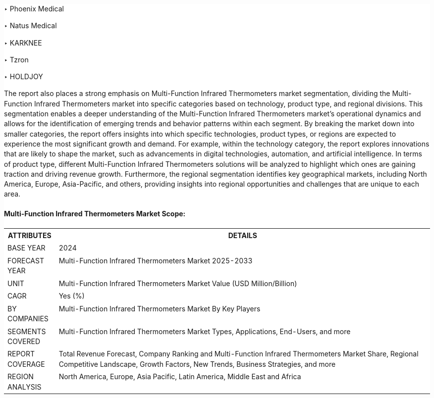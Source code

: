 ‣ Phoenix Medical

‣ Natus Medical

‣ KARKNEE

‣ Tzron

‣ HOLDJOY

The report also places a strong emphasis on Multi-Function Infrared Thermometers market segmentation, dividing the Multi-Function Infrared Thermometers market into specific categories based on technology, product type, and regional divisions. This segmentation enables a deeper understanding of the Multi-Function Infrared Thermometers market’s operational dynamics and allows for the identification of emerging trends and behavior patterns within each segment. By breaking the market down into smaller categories, the report offers insights into which specific technologies, product types, or regions are expected to experience the most significant growth and demand. For example, within the technology category, the report explores innovations that are likely to shape the market, such as advancements in digital technologies, automation, and artificial intelligence. In terms of product type, different Multi-Function Infrared Thermometers solutions will be analyzed to highlight which ones are gaining traction and driving revenue growth. Furthermore, the regional segmentation identifies key geographical markets, including North America, Europe, Asia-Pacific, and others, providing insights into regional opportunities and challenges that are unique to each area.

<h4>Multi-Function Infrared Thermometers Market Scope:</h4>
<table>
<tr>
<th>ATTRIBUTES</th>
<th>DETAILS</th>
</tr>
<tr>
<td>BASE YEAR</td>
<td>2024</td>
</tr>
<tr>
<td>FORECAST YEAR</td>
<td>Multi-Function Infrared Thermometers Market 2025-2033</td>
</tr>
<tr>
<td>UNIT</td>
<td>Multi-Function Infrared Thermometers Market Value (USD Million/Billion)</td>
<tr>
<td>CAGR</td>
<td>Yes (%)</td>
</tr>
</tr>
<tr>
<td>BY COMPANIES</td>
<td>Multi-Function Infrared Thermometers Market By Key Players</td>
</tr>
<tr>
<td>SEGMENTS COVERED</td>
<td>Multi-Function Infrared Thermometers Market Types, Applications, End-Users, and more</td>
</tr>
<tr>
<td>REPORT COVERAGE</td>
<td>Total Revenue Forecast, Company Ranking and Multi-Function Infrared Thermometers Market Share, Regional Competitive Landscape, Growth Factors, New Trends, Business Strategies, and more</td>
</tr>
<tr>
<td>REGION ANALYSIS</td>
<td>North America, Europe, Asia Pacific, Latin America, Middle East and Africa</td>
</tr>
</table>
